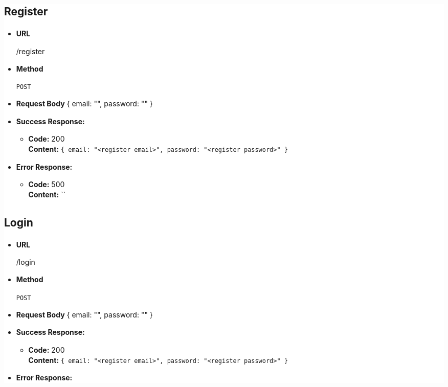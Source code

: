 **Register**
----
  

* **URL**
  
  /register

* **Method**

  `POST`


* **Request Body**
    {
      email: "<register email>",
      password: "<register password>"
    }

* **Success Response:**

  * **Code:** 200 <br />
    **Content:** `{
                    email: "<register email>",
                    password: "<register password>"
                  }`

* **Error Response:**

  * **Code:** 500 <br />
    **Content:** ``

**Login**
----
  

* **URL**
  
  /login

* **Method**

  `POST`


* **Request Body**
    {
      email: "<register email>",
      password: "<register password>"
    }

* **Success Response:**

  * **Code:** 200 <br />
    **Content:** `{
                    email: "<register email>",
                    password: "<register password>"
                  }`

* **Error Response:**
